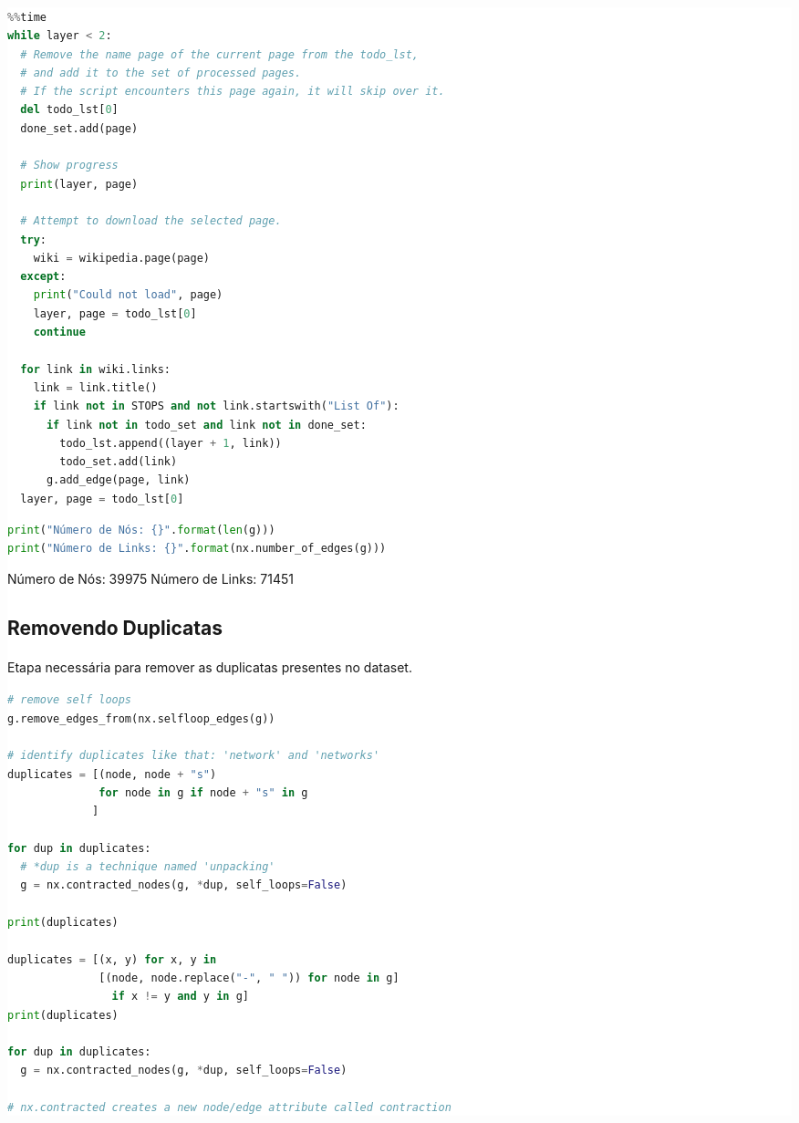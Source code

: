 ~~~python
%%time
while layer < 2:
  # Remove the name page of the current page from the todo_lst,
  # and add it to the set of processed pages.
  # If the script encounters this page again, it will skip over it.
  del todo_lst[0]
  done_set.add(page)

  # Show progress
  print(layer, page)

  # Attempt to download the selected page.
  try:
    wiki = wikipedia.page(page)
  except:
    print("Could not load", page)
    layer, page = todo_lst[0]
    continue

  for link in wiki.links:
    link = link.title()
    if link not in STOPS and not link.startswith("List Of"):
      if link not in todo_set and link not in done_set:
        todo_lst.append((layer + 1, link))
        todo_set.add(link)
      g.add_edge(page, link)
  layer, page = todo_lst[0]
~~~

~~~python
print("Número de Nós: {}".format(len(g)))
print("Número de Links: {}".format(nx.number_of_edges(g)))
~~~

Número de Nós: 39975
Número de Links: 71451

## Removendo Duplicatas
Etapa necessária para remover as duplicatas presentes no dataset.

~~~python
# remove self loops
g.remove_edges_from(nx.selfloop_edges(g))

# identify duplicates like that: 'network' and 'networks'
duplicates = [(node, node + "s")
              for node in g if node + "s" in g
             ]

for dup in duplicates:
  # *dup is a technique named 'unpacking'
  g = nx.contracted_nodes(g, *dup, self_loops=False)

print(duplicates)

duplicates = [(x, y) for x, y in
              [(node, node.replace("-", " ")) for node in g]
                if x != y and y in g]
print(duplicates)

for dup in duplicates:
  g = nx.contracted_nodes(g, *dup, self_loops=False)

# nx.contracted creates a new node/edge attribute called contraction
~~~